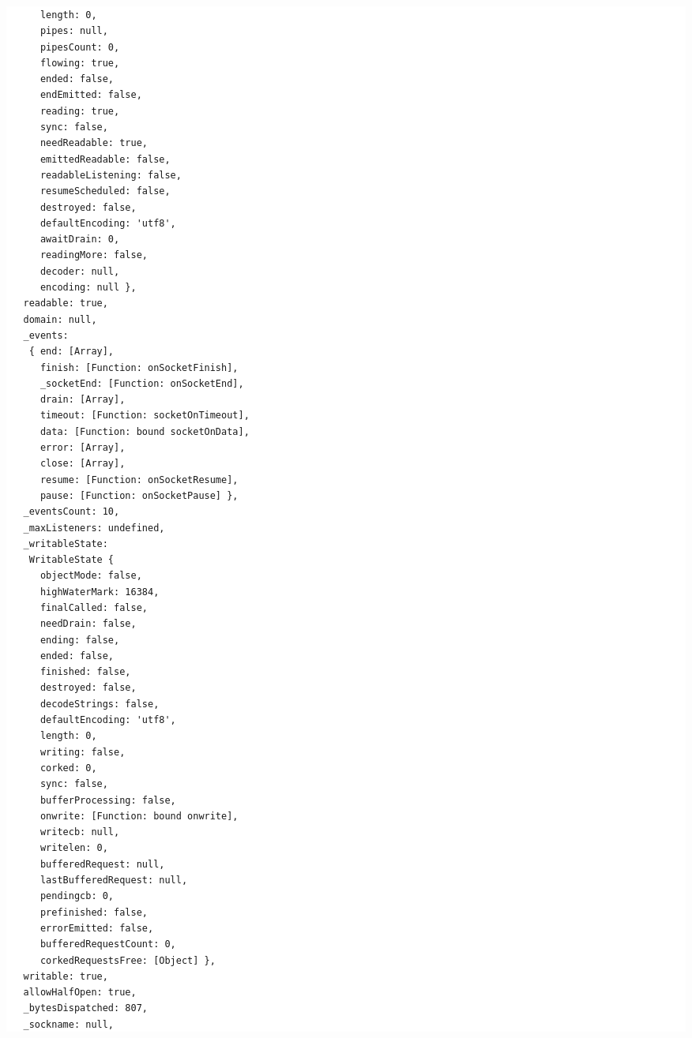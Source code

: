           length: 0,
          pipes: null,
          pipesCount: 0,
          flowing: true,
          ended: false,
          endEmitted: false,
          reading: true,
          sync: false,
          needReadable: true,
          emittedReadable: false,
          readableListening: false,
          resumeScheduled: false,
          destroyed: false,
          defaultEncoding: 'utf8',
          awaitDrain: 0,
          readingMore: false,
          decoder: null,
          encoding: null },
       readable: true,
       domain: null,
       _events:
        { end: [Array],
          finish: [Function: onSocketFinish],
          _socketEnd: [Function: onSocketEnd],
          drain: [Array],
          timeout: [Function: socketOnTimeout],
          data: [Function: bound socketOnData],
          error: [Array],
          close: [Array],
          resume: [Function: onSocketResume],
          pause: [Function: onSocketPause] },
       _eventsCount: 10,
       _maxListeners: undefined,
       _writableState:
        WritableState {
          objectMode: false,
          highWaterMark: 16384,
          finalCalled: false,
          needDrain: false,
          ending: false,
          ended: false,
          finished: false,
          destroyed: false,
          decodeStrings: false,
          defaultEncoding: 'utf8',
          length: 0,
          writing: false,
          corked: 0,
          sync: false,
          bufferProcessing: false,
          onwrite: [Function: bound onwrite],
          writecb: null,
          writelen: 0,
          bufferedRequest: null,
          lastBufferedRequest: null,
          pendingcb: 0,
          prefinished: false,
          errorEmitted: false,
          bufferedRequestCount: 0,
          corkedRequestsFree: [Object] },
       writable: true,
       allowHalfOpen: true,
       _bytesDispatched: 807,
       _sockname: null,
